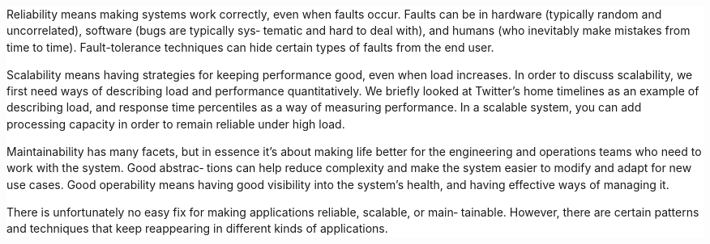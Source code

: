 Reliability means making systems work correctly, even when faults occur. Faults can be in hardware (typically random and uncorrelated), software (bugs are typically sys‐ tematic and hard to deal with), and humans (who inevitably make mistakes from time to time). Fault-tolerance techniques can hide certain types of faults from the end user.

Scalability means having strategies for keeping performance good, even when load increases. In order to discuss scalability, we first need ways of describing load and performance quantitatively. We briefly looked at Twitter’s home timelines as an example of describing load, and response time percentiles as a way of measuring performance. In a scalable system, you can add processing capacity in order to remain reliable under high load.

Maintainability has many facets, but in essence it’s about making life better for the engineering and operations teams who need to work with the system. Good abstrac‐ tions can help reduce complexity and make the system easier to modify and adapt for new use cases. Good operability means having good visibility into the system’s health, and having effective ways of managing it.

There is unfortunately no easy fix for making applications reliable, scalable, or main‐ tainable. However, there are certain patterns and techniques that keep reappearing in different kinds of applications. 











